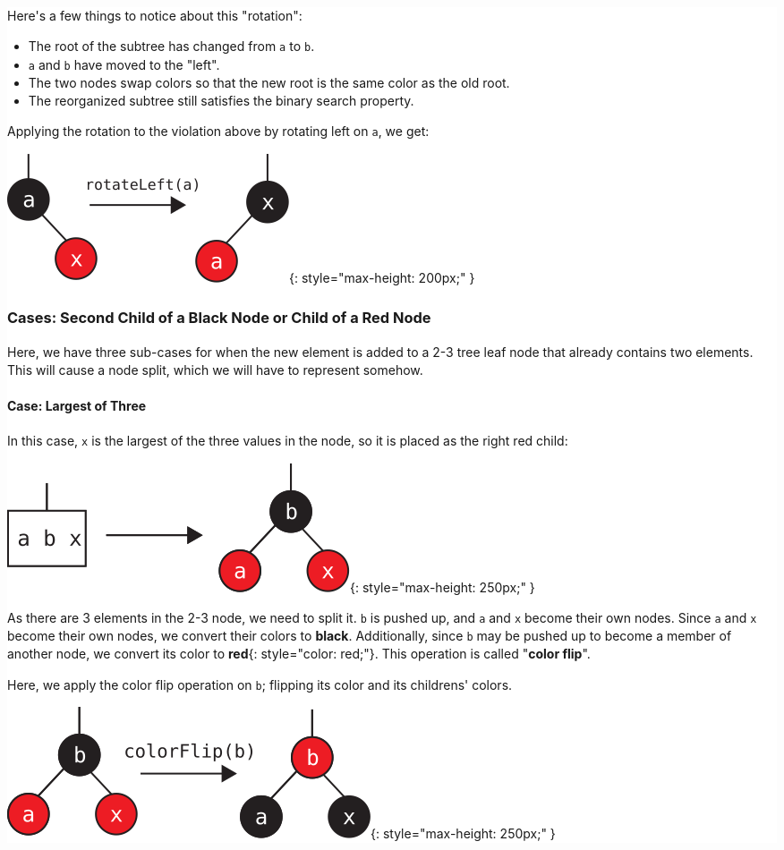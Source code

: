 Here's a few things to notice about this "rotation":

- The root of the subtree has changed from `a` to `b`.
- `a` and `b` have moved to the "left".
- The two nodes swap colors so that the new root is the same color as the old root.
- The reorganized subtree still satisfies the binary search property.

Applying the rotation to the violation above by rotating left on `a`, we get:

![](img/RBtree-5.svg){: style="max-height: 200px;" }

### Cases: Second Child of a Black Node or Child of a Red Node

Here, we have three sub-cases for when the new element is added to a 2-3 tree leaf
node that already contains two elements. This will cause a node split, which we
will have to represent somehow.

#### Case: Largest of Three

In this case, `x` is the largest of the three values in the node, so it is
placed as the right red child:

![](img/RBtree-6.svg){: style="max-height: 250px;" }

As there are 3 elements in the 2-3 node, we need to split it. `b` is pushed up,
and `a` and `x` become their own nodes. Since `a` and `x` become their own
nodes, we convert their colors to **black**. Additionally, since `b` may be
pushed up to become a member of another node, we convert its color to
**red**{: style="color: red;"}. This operation is called "**color flip**".

Here, we apply the color flip operation on `b`; flipping its color and its
childrens' colors.

![](img/RBtree-7.svg){: style="max-height: 250px;" }
